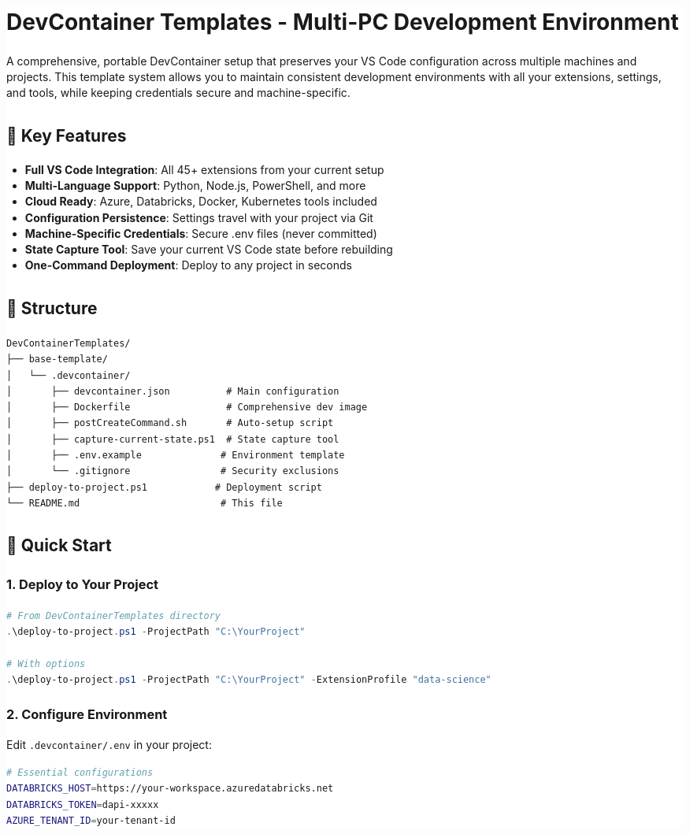 # DevContainer Templates - Multi-PC Development Environment

A comprehensive, portable DevContainer setup that preserves your VS Code configuration across multiple machines and projects. This template system allows you to maintain consistent development environments with all your extensions, settings, and tools, while keeping credentials secure and machine-specific.

## 🎯 Key Features

- **Full VS Code Integration**: All 45+ extensions from your current setup
- **Multi-Language Support**: Python, Node.js, PowerShell, and more
- **Cloud Ready**: Azure, Databricks, Docker, Kubernetes tools included
- **Configuration Persistence**: Settings travel with your project via Git
- **Machine-Specific Credentials**: Secure .env files (never committed)
- **State Capture Tool**: Save your current VS Code state before rebuilding
- **One-Command Deployment**: Deploy to any project in seconds

## 📁 Structure

```
DevContainerTemplates/
├── base-template/
│   └── .devcontainer/
│       ├── devcontainer.json          # Main configuration
│       ├── Dockerfile                 # Comprehensive dev image
│       ├── postCreateCommand.sh       # Auto-setup script
│       ├── capture-current-state.ps1  # State capture tool
│       ├── .env.example              # Environment template
│       └── .gitignore                # Security exclusions
├── deploy-to-project.ps1            # Deployment script
└── README.md                         # This file
```

## 🚀 Quick Start

### 1. Deploy to Your Project

```powershell
# From DevContainerTemplates directory
.\deploy-to-project.ps1 -ProjectPath "C:\YourProject"

# With options
.\deploy-to-project.ps1 -ProjectPath "C:\YourProject" -ExtensionProfile "data-science"
```

### 2. Configure Environment

Edit `.devcontainer/.env` in your project:

```bash
# Essential configurations
DATABRICKS_HOST=https://your-workspace.azuredatabricks.net
DATABRICKS_TOKEN=dapi-xxxxx
AZURE_TENANT_ID=your-tenant-id
```
